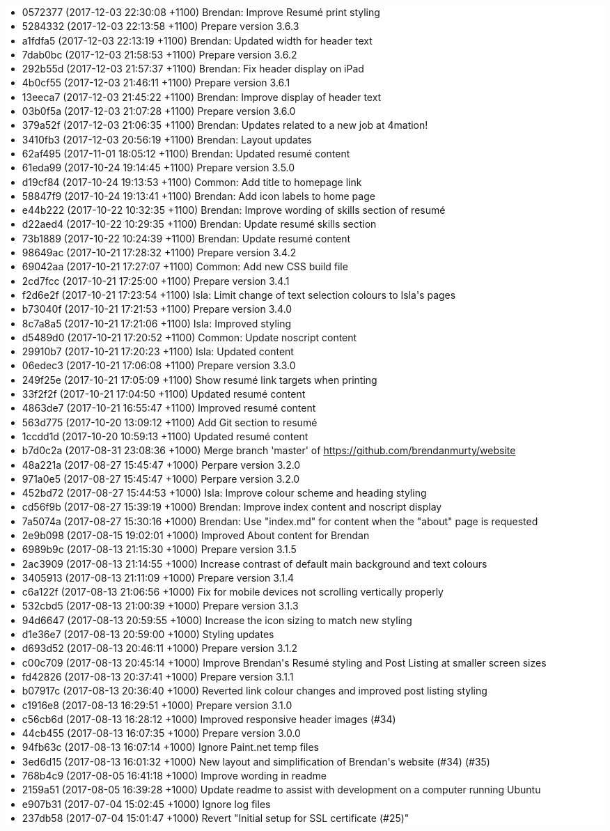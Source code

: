 - 0572377 (2017-12-03 22:30:08 +1100) Brendan: Improve Resumé print styling
- 5284332 (2017-12-03 22:13:58 +1100) Prepare version 3.6.3
- a1fdfa5 (2017-12-03 22:13:19 +1100) Brendan: Updated width for header text
- 7dab0bc (2017-12-03 21:58:53 +1100) Prepare version 3.6.2
- 292b55d (2017-12-03 21:57:37 +1100) Brendan: Fix header display on iPad
- 4b0cf55 (2017-12-03 21:46:11 +1100) Prepare version 3.6.1
- 13eeca7 (2017-12-03 21:45:22 +1100) Brendan: Improve display of header text
- 03b0f5a (2017-12-03 21:07:28 +1100) Prepare version 3.6.0
- 379a52f (2017-12-03 21:06:35 +1100) Brendan: Updates related to a new job at 4mation!
- 3410fb3 (2017-12-03 20:56:19 +1100) Brendan: Layout updates
- 62af495 (2017-11-01 18:05:12 +1100) Brendan: Updated resumé content
- 61eda99 (2017-10-24 19:14:45 +1100) Prepare version 3.5.0
- d19cf84 (2017-10-24 19:13:53 +1100) Common: Add title to homepage link
- 58847f9 (2017-10-24 19:13:41 +1100) Brendan: Add icon labels to home page
- e44b222 (2017-10-22 10:32:35 +1100) Brendan: Improve wording of skills section of resumé
- d22aed4 (2017-10-22 10:29:35 +1100) Brendan: Update resumé skills section
- 73b1889 (2017-10-22 10:24:39 +1100) Brendan: Update resumé content
- 98649ac (2017-10-21 17:28:32 +1100) Prepare version 3.4.2
- 69042aa (2017-10-21 17:27:07 +1100) Common: Add new CSS build file
- 2cd7fcc (2017-10-21 17:25:00 +1100) Prepare version 3.4.1
- f2d6e2f (2017-10-21 17:23:54 +1100) Isla: Limit change of text selection colours to Isla's pages
- b73040f (2017-10-21 17:21:53 +1100) Prepare version 3.4.0
- 8c7a8a5 (2017-10-21 17:21:06 +1100) Isla: Improved styling
- d5489d0 (2017-10-21 17:20:52 +1100) Common: Update noscript content
- 29910b7 (2017-10-21 17:20:23 +1100) Isla: Updated content
- 06edec3 (2017-10-21 17:06:08 +1100) Prepare version 3.3.0
- 249f25e (2017-10-21 17:05:09 +1100) Show resumé link targets when printing
- 33f2f2f (2017-10-21 17:04:50 +1100) Updated resumé content
- 4863de7 (2017-10-21 16:55:47 +1100) Improved resumé content
- 563d775 (2017-10-20 13:09:12 +1100) Add Git section to resumé
- 1ccdd1d (2017-10-20 10:59:13 +1100) Updated resumé content
- b7d0c2a (2017-08-31 23:08:36 +1000) Merge branch 'master' of https://github.com/brendanmurty/website
- 48a221a (2017-08-27 15:45:47 +1000) Perpare version 3.2.0
- 971a0e5 (2017-08-27 15:45:47 +1000) Perpare version 3.2.0
- 452bd72 (2017-08-27 15:44:53 +1000) Isla: Improve colour scheme and heading styling
- cd56f9b (2017-08-27 15:39:19 +1000) Brendan: Improve index content and noscript display
- 7a5074a (2017-08-27 15:30:16 +1000) Brendan: Use "index.md" for content when the "about" page is requested
- 2e9b098 (2017-08-15 19:02:01 +1000) Improved About content for Brendan
- 6989b9c (2017-08-13 21:15:30 +1000) Prepare version 3.1.5
- 2ac3909 (2017-08-13 21:14:55 +1000) Increase contrast of default main background and text colours
- 3405913 (2017-08-13 21:11:09 +1000) Prepare version 3.1.4
- c6a122f (2017-08-13 21:06:56 +1000) Fix for mobile devices not scrolling vertically properly
- 532cbd5 (2017-08-13 21:00:39 +1000) Prepare version 3.1.3
- 94d6647 (2017-08-13 20:59:55 +1000) Increase the icon sizing to match new styling
- d1e36e7 (2017-08-13 20:59:00 +1000) Styling updates
- d693d52 (2017-08-13 20:46:11 +1000) Prepare version 3.1.2
- c00c709 (2017-08-13 20:45:14 +1000) Improve Brendan's Resumé styling and Post Listing at smaller screen sizes
- fd42826 (2017-08-13 20:37:41 +1000) Prepare version 3.1.1
- b07917c (2017-08-13 20:36:40 +1000) Reverted link colour changes and improved post listing styling
- c1916e8 (2017-08-13 16:29:51 +1000) Prepare version 3.1.0
- c56cb6d (2017-08-13 16:28:12 +1000) Improved responsive header images (#34)
- 44cb455 (2017-08-13 16:07:35 +1000) Prepare version 3.0.0
- 94fb63c (2017-08-13 16:07:14 +1000) Ignore Paint.net temp files
- 3ed6d15 (2017-08-13 16:01:32 +1000) New layout and simplification of Brendan's website (#34) (#35)
- 768b4c9 (2017-08-05 16:41:18 +1000) Improve wording in readme
- 2159a51 (2017-08-05 16:39:28 +1000) Update readme to assist with development on a computer running Ubuntu
- e907b31 (2017-07-04 15:02:45 +1000) Ignore log files
- 237db58 (2017-07-04 15:01:47 +1000) Revert "Initial setup for SSL certificate (#25)"